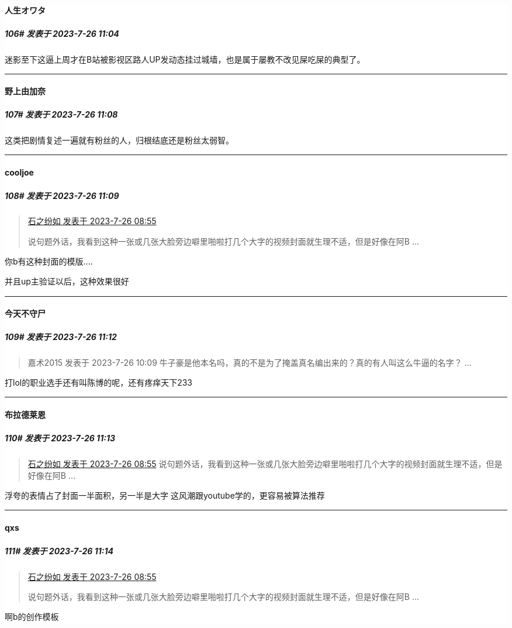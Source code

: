 ####  人生オワタ  
##### 106#       发表于 2023-7-26 11:04

迷影至下这逼上周才在B站被影视区路人UP发动态挂过城墙，也是属于屡教不改见屎吃屎的典型了。


*****

####  野上由加奈  
##### 107#       发表于 2023-7-26 11:08

这类把剧情复述一遍就有粉丝的人，归根结底还是粉丝太弱智。

*****

####  cooljoe  
##### 108#       发表于 2023-7-26 11:09

<blockquote><a href="httphttps://bbs.saraba1st.com/2b/forum.php?mod=redirect&amp;goto=findpost&amp;pid=61790632&amp;ptid=2145861" target="_blank">石之纷如 发表于 2023-7-26 08:55</a>

说句题外话，我看到这种一张或几张大脸旁边噼里啪啦打几个大字的视频封面就生理不适，但是好像在阿B ...</blockquote>
你b有这种封面的模版....

并且up主验证以后，这种效果很好

*****

####  今天不守尸  
##### 109#       发表于 2023-7-26 11:12

<blockquote>嘉术2015 发表于 2023-7-26 10:09
牛子豪是他本名吗，真的不是为了掩盖真名编出来的？真的有人叫这么牛逼的名字？ ...</blockquote>
打lol的职业选手还有叫陈博的呢，还有疼痒天下233

*****

####  布拉德莱恩  
##### 110#       发表于 2023-7-26 11:13

<blockquote><a href="httphttps://bbs.saraba1st.com/2b/forum.php?mod=redirect&amp;goto=findpost&amp;pid=61790632&amp;ptid=2145861" target="_blank">石之纷如 发表于 2023-7-26 08:55</a>
说句题外话，我看到这种一张或几张大脸旁边噼里啪啦打几个大字的视频封面就生理不适，但是好像在阿B ...</blockquote>
浮夸的表情占了封面一半面积，另一半是大字
这风潮跟youtube学的，更容易被算法推荐

*****

####  qxs  
##### 111#       发表于 2023-7-26 11:14

<blockquote><a href="httphttps://bbs.saraba1st.com/2b/forum.php?mod=redirect&amp;goto=findpost&amp;pid=61790632&amp;ptid=2145861" target="_blank">石之纷如 发表于 2023-7-26 08:55</a>

说句题外话，我看到这种一张或几张大脸旁边噼里啪啦打几个大字的视频封面就生理不适，但是好像在阿B ...</blockquote>
啊b的创作模板
